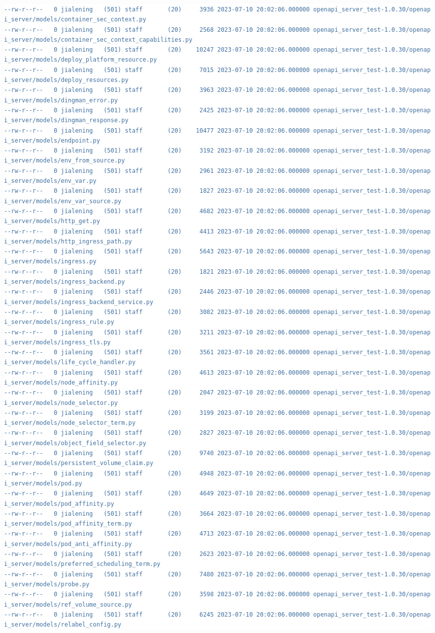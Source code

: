 ```diff
--rw-r--r--   0 jialening   (501) staff       (20)     3936 2023-07-10 20:02:06.000000 openapi_server_test-1.0.30/openapi_server/models/container_sec_context.py
--rw-r--r--   0 jialening   (501) staff       (20)     2568 2023-07-10 20:02:06.000000 openapi_server_test-1.0.30/openapi_server/models/container_sec_context_capabilities.py
--rw-r--r--   0 jialening   (501) staff       (20)    10247 2023-07-10 20:02:06.000000 openapi_server_test-1.0.30/openapi_server/models/deploy_platform_resource.py
--rw-r--r--   0 jialening   (501) staff       (20)     7015 2023-07-10 20:02:06.000000 openapi_server_test-1.0.30/openapi_server/models/deploy_resources.py
--rw-r--r--   0 jialening   (501) staff       (20)     3963 2023-07-10 20:02:06.000000 openapi_server_test-1.0.30/openapi_server/models/dingman_error.py
--rw-r--r--   0 jialening   (501) staff       (20)     2425 2023-07-10 20:02:06.000000 openapi_server_test-1.0.30/openapi_server/models/dingman_response.py
--rw-r--r--   0 jialening   (501) staff       (20)    10477 2023-07-10 20:02:06.000000 openapi_server_test-1.0.30/openapi_server/models/endpoint.py
--rw-r--r--   0 jialening   (501) staff       (20)     3192 2023-07-10 20:02:06.000000 openapi_server_test-1.0.30/openapi_server/models/env_from_source.py
--rw-r--r--   0 jialening   (501) staff       (20)     2961 2023-07-10 20:02:06.000000 openapi_server_test-1.0.30/openapi_server/models/env_var.py
--rw-r--r--   0 jialening   (501) staff       (20)     1827 2023-07-10 20:02:06.000000 openapi_server_test-1.0.30/openapi_server/models/env_var_source.py
--rw-r--r--   0 jialening   (501) staff       (20)     4682 2023-07-10 20:02:06.000000 openapi_server_test-1.0.30/openapi_server/models/http_get.py
--rw-r--r--   0 jialening   (501) staff       (20)     4413 2023-07-10 20:02:06.000000 openapi_server_test-1.0.30/openapi_server/models/http_ingress_path.py
--rw-r--r--   0 jialening   (501) staff       (20)     5643 2023-07-10 20:02:06.000000 openapi_server_test-1.0.30/openapi_server/models/ingress.py
--rw-r--r--   0 jialening   (501) staff       (20)     1821 2023-07-10 20:02:06.000000 openapi_server_test-1.0.30/openapi_server/models/ingress_backend.py
--rw-r--r--   0 jialening   (501) staff       (20)     2446 2023-07-10 20:02:06.000000 openapi_server_test-1.0.30/openapi_server/models/ingress_backend_service.py
--rw-r--r--   0 jialening   (501) staff       (20)     3082 2023-07-10 20:02:06.000000 openapi_server_test-1.0.30/openapi_server/models/ingress_rule.py
--rw-r--r--   0 jialening   (501) staff       (20)     3211 2023-07-10 20:02:06.000000 openapi_server_test-1.0.30/openapi_server/models/ingress_tls.py
--rw-r--r--   0 jialening   (501) staff       (20)     3561 2023-07-10 20:02:06.000000 openapi_server_test-1.0.30/openapi_server/models/life_cycle_handler.py
--rw-r--r--   0 jialening   (501) staff       (20)     4613 2023-07-10 20:02:06.000000 openapi_server_test-1.0.30/openapi_server/models/node_affinity.py
--rw-r--r--   0 jialening   (501) staff       (20)     2047 2023-07-10 20:02:06.000000 openapi_server_test-1.0.30/openapi_server/models/node_selector.py
--rw-r--r--   0 jialening   (501) staff       (20)     3199 2023-07-10 20:02:06.000000 openapi_server_test-1.0.30/openapi_server/models/node_selector_term.py
--rw-r--r--   0 jialening   (501) staff       (20)     2827 2023-07-10 20:02:06.000000 openapi_server_test-1.0.30/openapi_server/models/object_field_selector.py
--rw-r--r--   0 jialening   (501) staff       (20)     9740 2023-07-10 20:02:06.000000 openapi_server_test-1.0.30/openapi_server/models/persistent_volume_claim.py
--rw-r--r--   0 jialening   (501) staff       (20)     4948 2023-07-10 20:02:06.000000 openapi_server_test-1.0.30/openapi_server/models/pod.py
--rw-r--r--   0 jialening   (501) staff       (20)     4649 2023-07-10 20:02:06.000000 openapi_server_test-1.0.30/openapi_server/models/pod_affinity.py
--rw-r--r--   0 jialening   (501) staff       (20)     3664 2023-07-10 20:02:06.000000 openapi_server_test-1.0.30/openapi_server/models/pod_affinity_term.py
--rw-r--r--   0 jialening   (501) staff       (20)     4713 2023-07-10 20:02:06.000000 openapi_server_test-1.0.30/openapi_server/models/pod_anti_affinity.py
--rw-r--r--   0 jialening   (501) staff       (20)     2623 2023-07-10 20:02:06.000000 openapi_server_test-1.0.30/openapi_server/models/preferred_scheduling_term.py
--rw-r--r--   0 jialening   (501) staff       (20)     7480 2023-07-10 20:02:06.000000 openapi_server_test-1.0.30/openapi_server/models/probe.py
--rw-r--r--   0 jialening   (501) staff       (20)     3598 2023-07-10 20:02:06.000000 openapi_server_test-1.0.30/openapi_server/models/ref_volume_source.py
--rw-r--r--   0 jialening   (501) staff       (20)     6245 2023-07-10 20:02:06.000000 openapi_server_test-1.0.30/openapi_server/models/relabel_config.py
```
